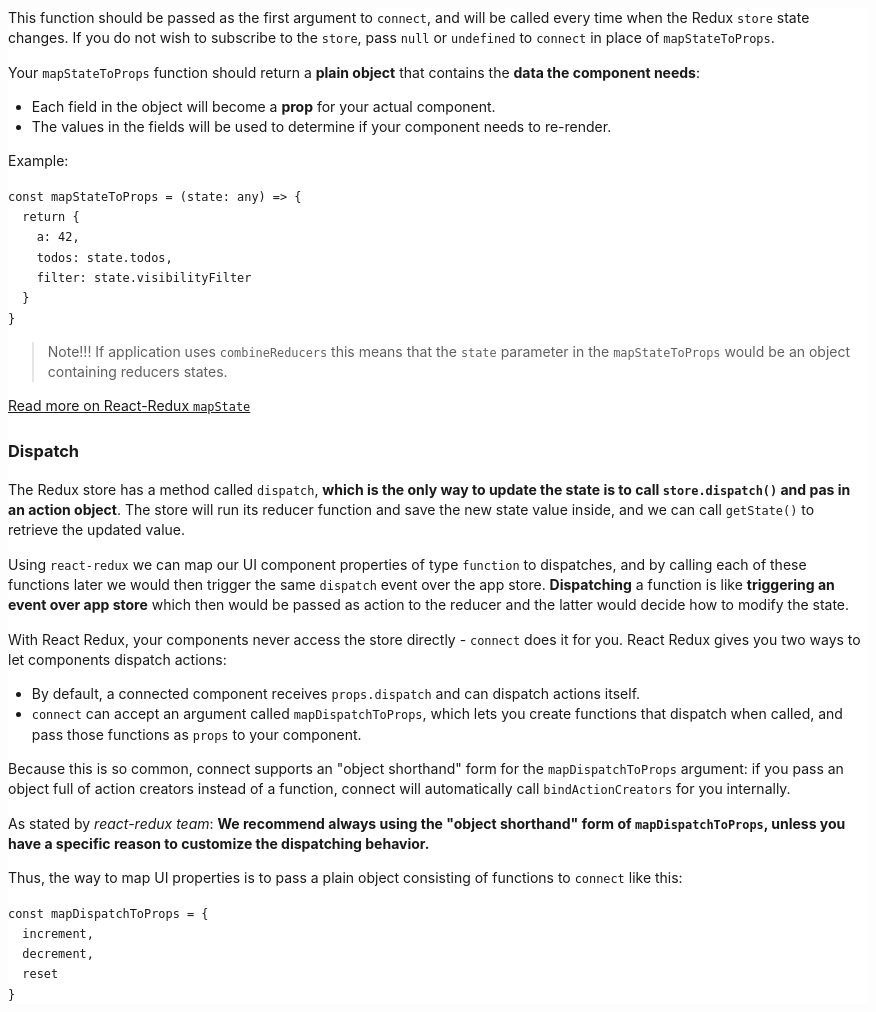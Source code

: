 This function should be passed as the first argument to `connect`, and will be called every time when the Redux `store` state changes. If you do not wish to subscribe to the `store`, pass `null` or `undefined` to `connect` in place of `mapStateToProps`.

Your `mapStateToProps` function should return a **plain object** that contains the **data the component needs**:

- Each field in the object will become a **prop** for your actual component.
- The values in the fields will be used to determine if your component needs to re-render.

Example:

    const mapStateToProps = (state: any) => {
      return {
        a: 42,
        todos: state.todos,
        filter: state.visibilityFilter
      }
    }

> Note!!! If application uses `combineReducers` this means that the `state` parameter in the `mapStateToProps` would be an object containing reducers states.

[Read more on React-Redux `mapState`](https://react-redux.js.org/using-react-redux/connect-mapstate)

### Dispatch

The Redux store has a method called `dispatch`, **which is the only way to update the state is to call `store.dispatch()` and pas in an action object**. The store will run its reducer function and save the new state value inside, and we can call `getState()` to retrieve the updated value.

Using `react-redux` we can map our UI component properties of type `function` to dispatches, and by calling each of these functions later we would then trigger the same `dispatch` event over the app store. **Dispatching** a function is like **triggering an event over app store** which then would be passed as action to the reducer and the latter would decide how to modify the state.

With React Redux, your components never access the store directly - `connect` does it for you. React Redux gives you two ways to let components dispatch actions:
- By default, a connected component receives `props.dispatch` and can dispatch actions itself.
- `connect` can accept an argument called `mapDispatchToProps`, which lets you create functions that dispatch when called, and pass those functions as `props` to your component.

Because this is so common, connect supports an "object shorthand" form for the `mapDispatchToProps` argument: if you pass an object full of action creators instead of a function, connect will automatically call `bindActionCreators` for you internally.

As stated by *react-redux team*: **We recommend always using the "object shorthand" form of `mapDispatchToProps`, unless you have a specific reason to customize the dispatching behavior.**

Thus, the way to map UI properties is to pass a plain object consisting of functions to `connect` like this:

    const mapDispatchToProps = {
      increment,
      decrement,
      reset
    }
    